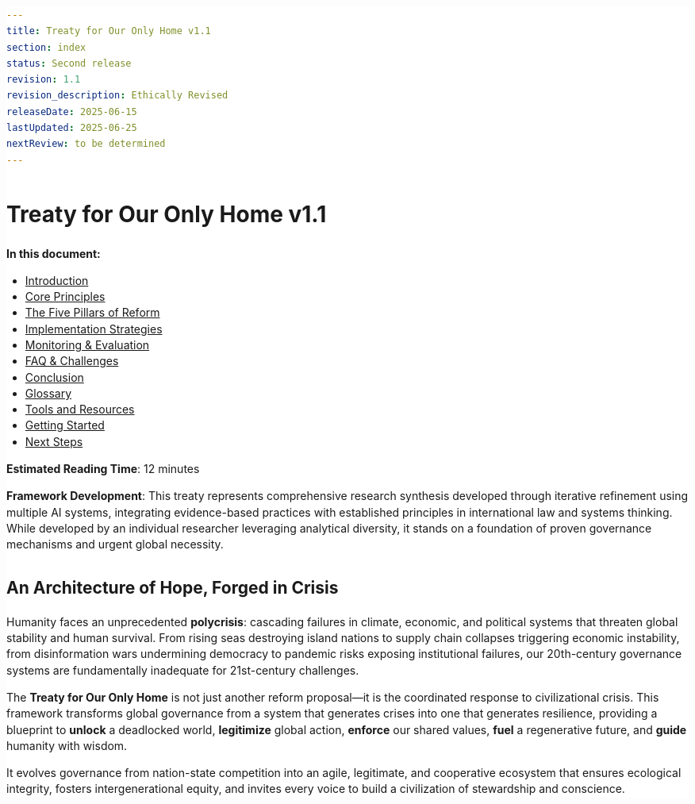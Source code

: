 ```yaml
---
title: Treaty for Our Only Home v1.1
section: index
status: Second release
revision: 1.1
revision_description: Ethically Revised
releaseDate: 2025-06-15
lastUpdated: 2025-06-25
nextReview: to be determined
---
```


# Treaty for Our Only Home v1.1

**In this document:**
- [Introduction](#introduction)
- [Core Principles](#core-principles)
- [The Five Pillars of Reform](#five-pillars)
- [Implementation Strategies](#implementation-strategies)
- [Monitoring & Evaluation](#monitoring-evaluation)
- [FAQ & Challenges](#faq-challenges)
- [Conclusion](#conclusion)
- [Glossary](#glossary)
- [Tools and Resources](#tools-and-resources)
- [Getting Started](#getting-started)
- [Next Steps](#next-steps)

**Estimated Reading Time**: 12 minutes

**Framework Development**: This treaty represents comprehensive research synthesis developed through iterative refinement using multiple AI systems, integrating evidence-based practices with established principles in international law and systems thinking. While developed by an individual researcher leveraging analytical diversity, it stands on a foundation of proven governance mechanisms and urgent global necessity.

## An Architecture of Hope, Forged in Crisis

Humanity faces an unprecedented **polycrisis**: cascading failures in climate, economic, and political systems that threaten global stability and human survival. From rising seas destroying island nations to supply chain collapses triggering economic instability, from disinformation wars undermining democracy to pandemic risks exposing institutional failures, our 20th-century governance systems are fundamentally inadequate for 21st-century challenges.

The **Treaty for Our Only Home** is not just another reform proposal—it is the coordinated response to civilizational crisis. This framework transforms global governance from a system that generates crises into one that generates resilience, providing a blueprint to **unlock** a deadlocked world, **legitimize** global action, **enforce** our shared values, **fuel** a regenerative future, and **guide** humanity with wisdom.

It evolves governance from nation-state competition into an agile, legitimate, and cooperative ecosystem that ensures ecological integrity, fosters intergenerational equity, and invites every voice to build a civilization of stewardship and conscience.
